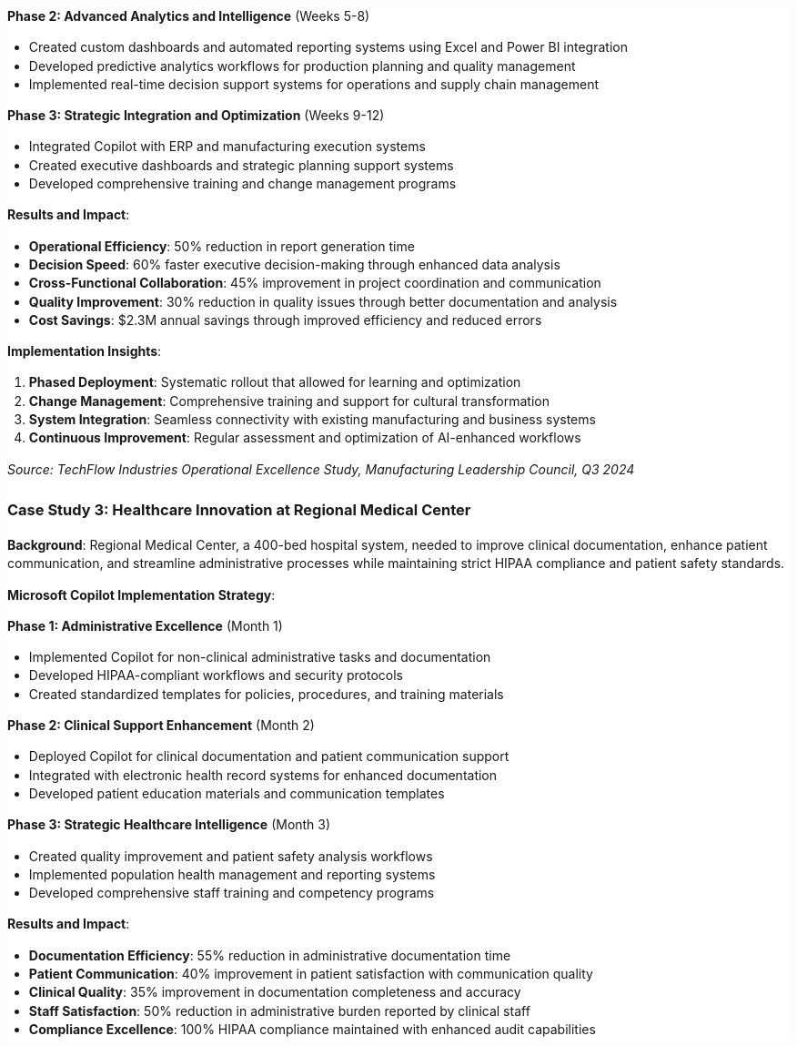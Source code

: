 **Phase 2: Advanced Analytics and Intelligence** (Weeks 5-8)
- Created custom dashboards and automated reporting systems using Excel and Power BI integration
- Developed predictive analytics workflows for production planning and quality management
- Implemented real-time decision support systems for operations and supply chain management

**Phase 3: Strategic Integration and Optimization** (Weeks 9-12)
- Integrated Copilot with ERP and manufacturing execution systems
- Created executive dashboards and strategic planning support systems
- Developed comprehensive training and change management programs

**Results and Impact**:
- **Operational Efficiency**: 50% reduction in report generation time
- **Decision Speed**: 60% faster executive decision-making through enhanced data analysis
- **Cross-Functional Collaboration**: 45% improvement in project coordination and communication
- **Quality Improvement**: 30% reduction in quality issues through better documentation and analysis
- **Cost Savings**: $2.3M annual savings through improved efficiency and reduced errors

**Implementation Insights**:
1. **Phased Deployment**: Systematic rollout that allowed for learning and optimization
2. **Change Management**: Comprehensive training and support for cultural transformation
3. **System Integration**: Seamless connectivity with existing manufacturing and business systems
4. **Continuous Improvement**: Regular assessment and optimization of AI-enhanced workflows

*Source: TechFlow Industries Operational Excellence Study, Manufacturing Leadership Council, Q3 2024*

### Case Study 3: Healthcare Innovation at Regional Medical Center

**Background**: Regional Medical Center, a 400-bed hospital system, needed to improve clinical documentation, enhance patient communication, and streamline administrative processes while maintaining strict HIPAA compliance and patient safety standards.

**Microsoft Copilot Implementation Strategy**:

**Phase 1: Administrative Excellence** (Month 1)
- Implemented Copilot for non-clinical administrative tasks and documentation
- Developed HIPAA-compliant workflows and security protocols
- Created standardized templates for policies, procedures, and training materials

**Phase 2: Clinical Support Enhancement** (Month 2)
- Deployed Copilot for clinical documentation and patient communication support
- Integrated with electronic health record systems for enhanced documentation
- Developed patient education materials and communication templates

**Phase 3: Strategic Healthcare Intelligence** (Month 3)
- Created quality improvement and patient safety analysis workflows
- Implemented population health management and reporting systems
- Developed comprehensive staff training and competency programs

**Results and Impact**:
- **Documentation Efficiency**: 55% reduction in administrative documentation time
- **Patient Communication**: 40% improvement in patient satisfaction with communication quality
- **Clinical Quality**: 35% improvement in documentation completeness and accuracy
- **Staff Satisfaction**: 50% reduction in administrative burden reported by clinical staff
- **Compliance Excellence**: 100% HIPAA compliance maintained with enhanced audit capabilities
